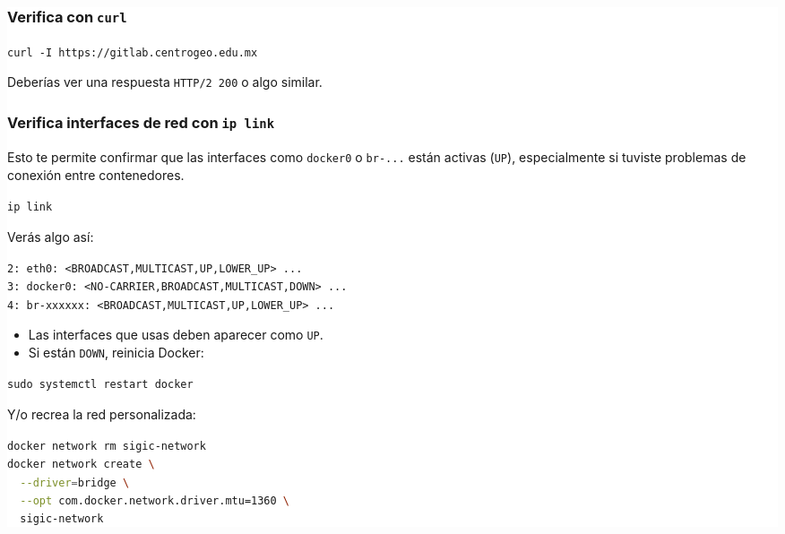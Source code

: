 
### Verifica con `curl`

```
curl -I https://gitlab.centrogeo.edu.mx
```

Deberías ver una respuesta `HTTP/2 200` o algo similar.


### Verifica interfaces de red con `ip link`

Esto te permite confirmar que las interfaces como `docker0` o `br-...` están activas (`UP`), especialmente si tuviste problemas de conexión entre contenedores.

```
ip link
```

Verás algo así:

```
2: eth0: <BROADCAST,MULTICAST,UP,LOWER_UP> ...
3: docker0: <NO-CARRIER,BROADCAST,MULTICAST,DOWN> ...
4: br-xxxxxx: <BROADCAST,MULTICAST,UP,LOWER_UP> ...
```


*  Las interfaces que usas deben aparecer como `UP`.
*  Si están `DOWN`, reinicia Docker:

```
sudo systemctl restart docker
```

Y/o recrea la red personalizada:

```bash
docker network rm sigic-network
docker network create \
  --driver=bridge \
  --opt com.docker.network.driver.mtu=1360 \
  sigic-network
```
